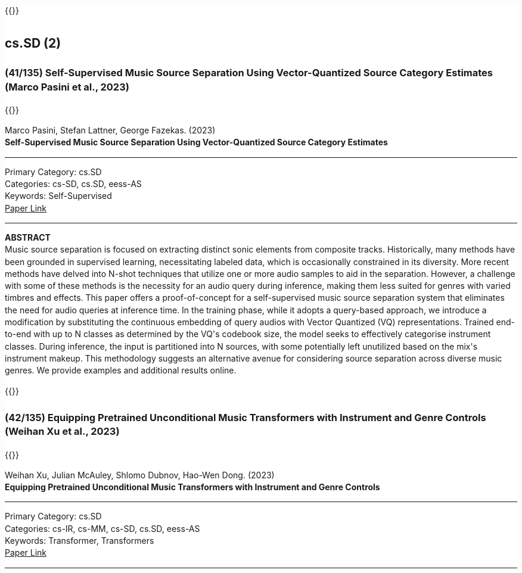 {{</citation>}}


## cs.SD (2)



### (41/135) Self-Supervised Music Source Separation Using Vector-Quantized Source Category Estimates (Marco Pasini et al., 2023)

{{<citation>}}

Marco Pasini, Stefan Lattner, George Fazekas. (2023)  
**Self-Supervised Music Source Separation Using Vector-Quantized Source Category Estimates**  

---
Primary Category: cs.SD  
Categories: cs-SD, cs.SD, eess-AS  
Keywords: Self-Supervised  
[Paper Link](http://arxiv.org/abs/2311.13058v1)  

---


**ABSTRACT**  
Music source separation is focused on extracting distinct sonic elements from composite tracks. Historically, many methods have been grounded in supervised learning, necessitating labeled data, which is occasionally constrained in its diversity. More recent methods have delved into N-shot techniques that utilize one or more audio samples to aid in the separation. However, a challenge with some of these methods is the necessity for an audio query during inference, making them less suited for genres with varied timbres and effects. This paper offers a proof-of-concept for a self-supervised music source separation system that eliminates the need for audio queries at inference time. In the training phase, while it adopts a query-based approach, we introduce a modification by substituting the continuous embedding of query audios with Vector Quantized (VQ) representations. Trained end-to-end with up to N classes as determined by the VQ's codebook size, the model seeks to effectively categorise instrument classes. During inference, the input is partitioned into N sources, with some potentially left unutilized based on the mix's instrument makeup. This methodology suggests an alternative avenue for considering source separation across diverse music genres. We provide examples and additional results online.

{{</citation>}}


### (42/135) Equipping Pretrained Unconditional Music Transformers with Instrument and Genre Controls (Weihan Xu et al., 2023)

{{<citation>}}

Weihan Xu, Julian McAuley, Shlomo Dubnov, Hao-Wen Dong. (2023)  
**Equipping Pretrained Unconditional Music Transformers with Instrument and Genre Controls**  

---
Primary Category: cs.SD  
Categories: cs-IR, cs-MM, cs-SD, cs.SD, eess-AS  
Keywords: Transformer, Transformers  
[Paper Link](http://arxiv.org/abs/2311.12257v1)  

---